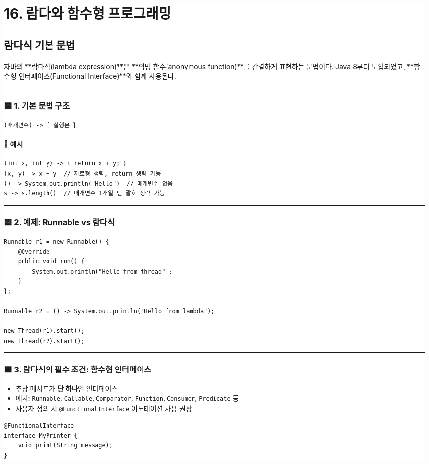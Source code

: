 # 16. 람다와 함수형 프로그래밍

## 람다식 기본 문법

자바의 **람다식(lambda expression)**은 **익명 함수(anonymous function)**를 간결하게 표현하는 문법이다.
 Java 8부터 도입되었고, **함수형 인터페이스(Functional Interface)**와 함께 사용된다.

------

### 🟦 1. 기본 문법 구조

```
(매개변수) -> { 실행문 }
```

#### 📌 예시

```
(int x, int y) -> { return x + y; }
(x, y) -> x + y  // 자료형 생략, return 생략 가능
() -> System.out.println("Hello")  // 매개변수 없음
s -> s.length()  // 매개변수 1개일 땐 괄호 생략 가능
```

------

### 🟨 2. 예제: Runnable vs 람다식

```
Runnable r1 = new Runnable() {
    @Override
    public void run() {
        System.out.println("Hello from thread");
    }
};

Runnable r2 = () -> System.out.println("Hello from lambda");

new Thread(r1).start();
new Thread(r2).start();
```

------

### 🟩 3. 람다식의 필수 조건: 함수형 인터페이스

- 추상 메서드가 **단 하나**인 인터페이스
- 예시: `Runnable`, `Callable`, `Comparator`, `Function`, `Consumer`, `Predicate` 등
- 사용자 정의 시 `@FunctionalInterface` 어노테이션 사용 권장

```
@FunctionalInterface
interface MyPrinter {
    void print(String message);
}
```
